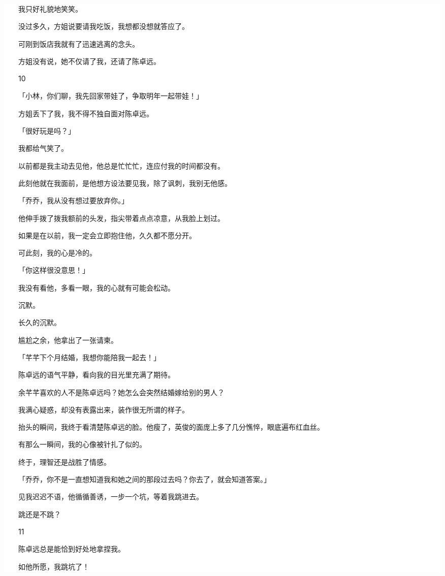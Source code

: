 &emsp;&emsp;我只好礼貌地笑笑。  
  
&emsp;&emsp;没过多久，方姐说要请我吃饭，我想都没想就答应了。  
  
&emsp;&emsp;可刚到饭店我就有了迅速逃离的念头。  
  
&emsp;&emsp;方姐没有说，她不仅请了我，还请了陈卓远。  
  
&emsp;&emsp;10  
  
&emsp;&emsp;「小林，你们聊，我先回家带娃了，争取明年一起带娃！」  
  
&emsp;&emsp;方姐丢下了我，我不得不独自面对陈卓远。  
  
&emsp;&emsp;「很好玩是吗？」  
  
&emsp;&emsp;我都给气笑了。  
  
&emsp;&emsp;以前都是我主动去见他，他总是忙忙忙，连应付我的时间都没有。  
  
&emsp;&emsp;此刻他就在我面前，是他想方设法要见我，除了讽刺，我别无他感。  
  
&emsp;&emsp;「乔乔，我从没有想过要放弃你。」  
  
&emsp;&emsp;他伸手拨了拨我额前的头发，指尖带着点点凉意，从我脸上划过。  
  
&emsp;&emsp;如果是在以前，我一定会立即抱住他，久久都不愿分开。  
  
&emsp;&emsp;可此刻，我的心是冷的。  
  
&emsp;&emsp;「你这样很没意思！」  
  
&emsp;&emsp;我没有看他，多看一眼，我的心就有可能会松动。  
  
&emsp;&emsp;沉默。  
  
&emsp;&emsp;长久的沉默。  
  
&emsp;&emsp;尴尬之余，他拿出了一张请柬。  
  
&emsp;&emsp;「芊芊下个月结婚，我想你能陪我一起去！」  
  
&emsp;&emsp;陈卓远的语气平静，看向我的目光里充满了期待。  
  
&emsp;&emsp;余芊芊喜欢的人不是陈卓远吗？她怎么会突然结婚嫁给别的男人？  
  
&emsp;&emsp;我满心疑惑，却没有表露出来，装作很无所谓的样子。  
  
&emsp;&emsp;抬头的瞬间，我终于看清楚陈卓远的脸。他瘦了，英俊的面庞上多了几分憔悴，眼底遍布红血丝。  
  
&emsp;&emsp;有那么一瞬间，我的心像被针扎了似的。  
  
&emsp;&emsp;终于，理智还是战胜了情感。  
  
&emsp;&emsp;「乔乔，你不是一直想知道我和她之间的那段过去吗？你去了，就会知道答案。」  
  
&emsp;&emsp;见我迟迟不语，他循循善诱，一步一个坑，等着我跳进去。  
  
&emsp;&emsp;跳还是不跳？  
  
&emsp;&emsp;11  
  
&emsp;&emsp;陈卓远总是能恰到好处地拿捏我。  
  
&emsp;&emsp;如他所愿，我跳坑了！  
  